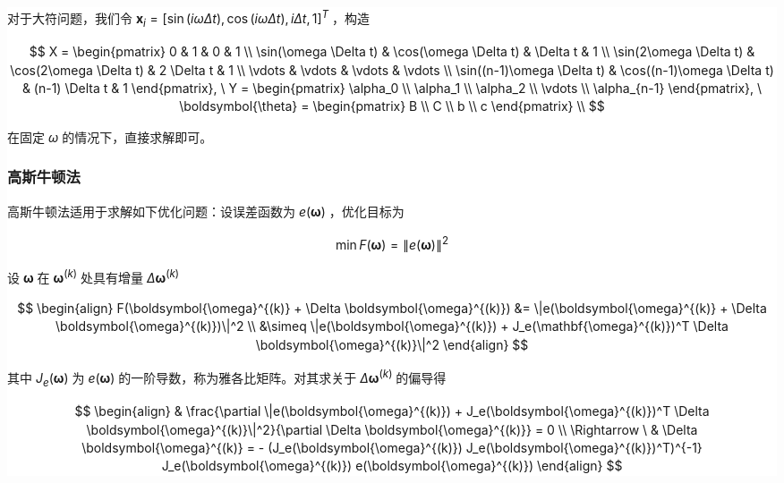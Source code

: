 对于大符问题，我们令 $\boldsymbol{x}_i = [\sin(i \omega \Delta t), \cos(i \omega \Delta t), i \Delta t, 1]^T$ ，构造

$$
X = \begin{pmatrix}
0 & 1 & 0 & 1 \\
\sin(\omega \Delta t) & \cos(\omega \Delta t) & \Delta t & 1 \\
\sin(2\omega \Delta t) & \cos(2\omega \Delta t) & 2 \Delta t & 1 \\
\vdots & \vdots & \vdots & \vdots \\
\sin((n-1)\omega \Delta t) & \cos((n-1)\omega \Delta t) & (n-1) \Delta t & 1
\end{pmatrix}, \ 
Y = \begin{pmatrix}
\alpha_0 \\
\alpha_1 \\
\alpha_2 \\
\vdots \\
\alpha_{n-1}
\end{pmatrix}, \ 
\boldsymbol{\theta} = \begin{pmatrix}
B \\
C \\
b \\
c
\end{pmatrix} \\
$$

在固定 $\omega$ 的情况下，直接求解即可。

### 高斯牛顿法

高斯牛顿法适用于求解如下优化问题：设误差函数为 $e(\boldsymbol{\omega})$ ，优化目标为

$$
\min F(\boldsymbol{\omega}) = \|e(\boldsymbol{\omega})\|^2
$$

设 $\boldsymbol{\omega}$ 在 $\boldsymbol{\omega}^{(k)}$ 处具有增量 $\Delta \boldsymbol{\omega}^{(k)}$

$$
\begin{align}
F(\boldsymbol{\omega}^{(k)} + \Delta \boldsymbol{\omega}^{(k)})
&= \|e(\boldsymbol{\omega}^{(k)} + \Delta \boldsymbol{\omega}^{(k)})\|^2 \\
&\simeq \|e(\boldsymbol{\omega}^{(k)}) + J_e(\mathbf{\omega}^{(k)})^T \Delta \boldsymbol{\omega}^{(k)}\|^2
\end{align}
$$

其中 $J_e(\boldsymbol{\omega})$ 为 $e(\boldsymbol{\omega})$ 的一阶导数，称为雅各比矩阵。对其求关于 $\Delta \boldsymbol{\omega}^{(k)}$ 的偏导得

$$
\begin{align}
& \frac{\partial \|e(\boldsymbol{\omega}^{(k)}) + J_e(\boldsymbol{\omega}^{(k)})^T \Delta \boldsymbol{\omega}^{(k)}\|^2}{\partial \Delta \boldsymbol{\omega}^{(k)}} = 0 \\
\Rightarrow \ & \Delta \boldsymbol{\omega}^{(k)} = - (J_e(\boldsymbol{\omega}^{(k)}) J_e(\boldsymbol{\omega}^{(k)})^T)^{-1} J_e(\boldsymbol{\omega}^{(k)}) e(\boldsymbol{\omega}^{(k)})
\end{align}
$$
